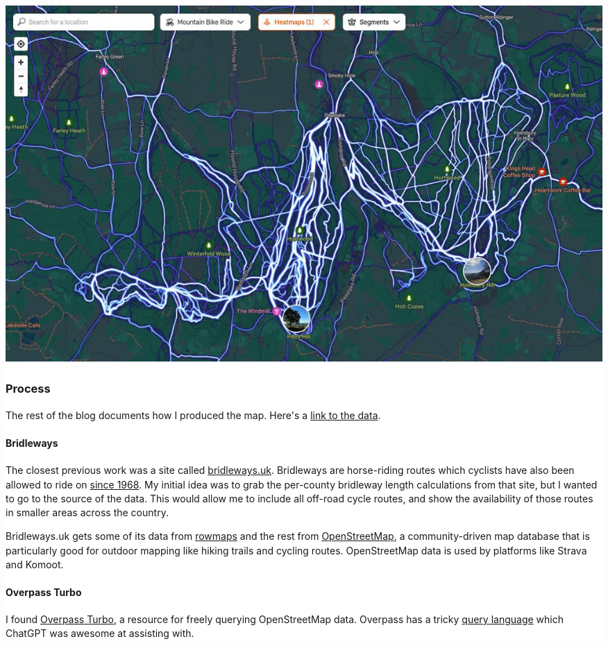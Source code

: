 ![](/assets/osm/strava_heatmap.jpg)

### Process

The rest of the blog documents how I produced the map. Here's a [link to the data](https://gist.github.com/hyperreality/3b510afadc7c9089ed33f1222f0359e7).

#### Bridleways

The closest previous work was a site called [bridleways.uk](https://bridleways.uk/counties). Bridleways are horse-riding routes which cyclists have also been allowed to ride on [since 1968](https://en.wikipedia.org/wiki/Countryside_Act_1968). My initial idea was to grab the per-county bridleway length calculations from that site, but I wanted to go to the source of the data. This would allow me to include all off-road cycle routes, and show the availability of those routes in smaller areas across the country.

Bridleways.uk gets some of its data from [rowmaps](https://www.rowmaps.com/) and the rest from [OpenStreetMap](https://en.wikipedia.org/wiki/OpenStreetMap), a community-driven map database that is particularly good for outdoor mapping like hiking trails and cycling routes. OpenStreetMap data is used by platforms like Strava and Komoot.

#### Overpass Turbo

I found [Overpass Turbo](https://overpass-turbo.eu/), a resource for freely querying OpenStreetMap data. Overpass has a tricky [query language](https://wiki.openstreetmap.org/wiki/Overpass_API/Overpass_QL) which ChatGPT was awesome at assisting with.
